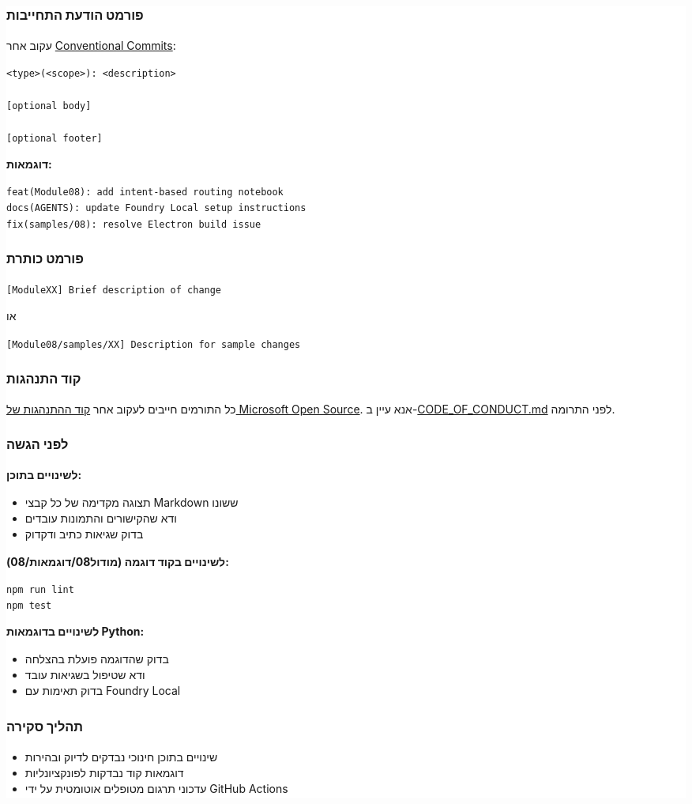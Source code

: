 ### פורמט הודעת התחייבות

עקוב אחר [Conventional Commits](https://www.conventionalcommits.org/):

```
<type>(<scope>): <description>

[optional body]

[optional footer]
```

**דוגמאות:**
```
feat(Module08): add intent-based routing notebook
docs(AGENTS): update Foundry Local setup instructions
fix(samples/08): resolve Electron build issue
```

### פורמט כותרת
```
[ModuleXX] Brief description of change
```
או
```
[Module08/samples/XX] Description for sample changes
```

### קוד התנהגות

כל התורמים חייבים לעקוב אחר [קוד ההתנהגות של Microsoft Open Source](https://opensource.microsoft.com/codeofconduct/). אנא עיין ב-[CODE_OF_CONDUCT.md](CODE_OF_CONDUCT.md) לפני התרומה.

### לפני הגשה

**לשינויים בתוכן:**
- תצוגה מקדימה של כל קבצי Markdown ששונו
- ודא שהקישורים והתמונות עובדים
- בדוק שגיאות כתיב ודקדוק

**לשינויים בקוד דוגמה (מודול08/דוגמאות/08):**
```bash
npm run lint
npm test
```

**לשינויים בדוגמאות Python:**
- בדוק שהדוגמה פועלת בהצלחה
- ודא שטיפול בשגיאות עובד
- בדוק תאימות עם Foundry Local

### תהליך סקירה

- שינויים בתוכן חינוכי נבדקים לדיוק ובהירות
- דוגמאות קוד נבדקות לפונקציונליות
- עדכוני תרגום מטופלים אוטומטית על ידי GitHub Actions
